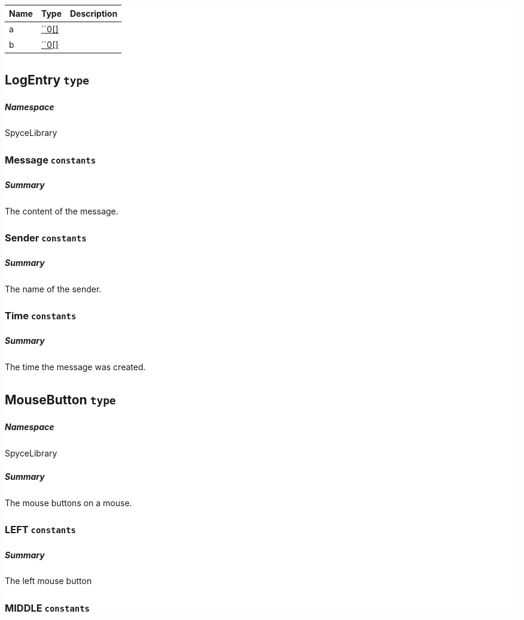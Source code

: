 | Name | Type | Description |
| ---- | ---- | ----------- |
| a | [\`\`0[]](#T-``0[] '``0[]') |  |
| b | [\`\`0[]](#T-``0[] '``0[]') |  |

<a name='T-SpyceLibrary-LogEntry'></a>
## LogEntry `type`

##### Namespace

SpyceLibrary

<a name='F-SpyceLibrary-LogEntry-Message'></a>
### Message `constants`

##### Summary

The content of the message.

<a name='F-SpyceLibrary-LogEntry-Sender'></a>
### Sender `constants`

##### Summary

The name of the sender.

<a name='F-SpyceLibrary-LogEntry-Time'></a>
### Time `constants`

##### Summary

The time the message was created.

<a name='T-SpyceLibrary-MouseButton'></a>
## MouseButton `type`

##### Namespace

SpyceLibrary

##### Summary

The mouse buttons on a mouse.

<a name='F-SpyceLibrary-MouseButton-LEFT'></a>
### LEFT `constants`

##### Summary

The left mouse button

<a name='F-SpyceLibrary-MouseButton-MIDDLE'></a>
### MIDDLE `constants`
